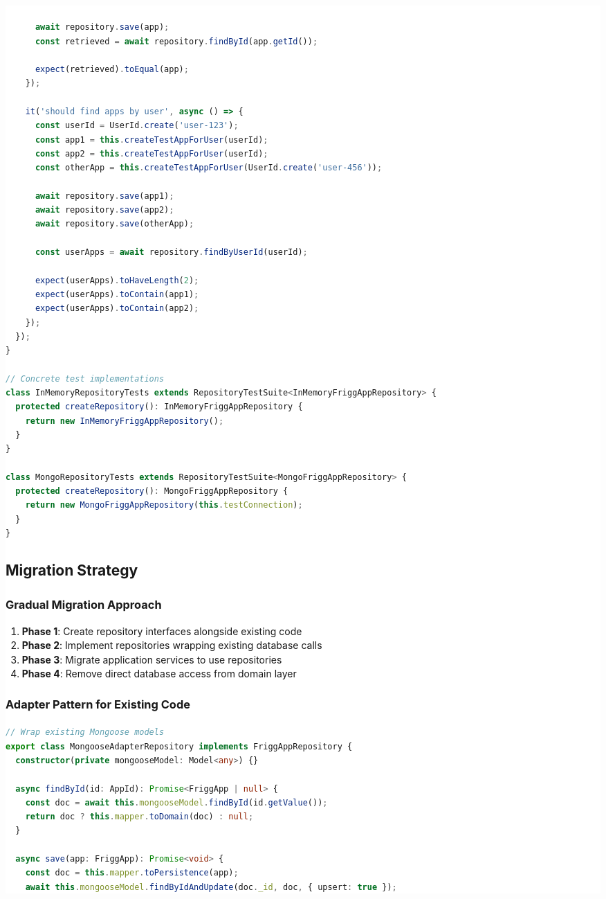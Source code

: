 ```typescript
      
      await repository.save(app);
      const retrieved = await repository.findById(app.getId());
      
      expect(retrieved).toEqual(app);
    });
    
    it('should find apps by user', async () => {
      const userId = UserId.create('user-123');
      const app1 = this.createTestAppForUser(userId);
      const app2 = this.createTestAppForUser(userId);
      const otherApp = this.createTestAppForUser(UserId.create('user-456'));
      
      await repository.save(app1);
      await repository.save(app2);
      await repository.save(otherApp);
      
      const userApps = await repository.findByUserId(userId);
      
      expect(userApps).toHaveLength(2);
      expect(userApps).toContain(app1);
      expect(userApps).toContain(app2);
    });
  });
}

// Concrete test implementations
class InMemoryRepositoryTests extends RepositoryTestSuite<InMemoryFriggAppRepository> {
  protected createRepository(): InMemoryFriggAppRepository {
    return new InMemoryFriggAppRepository();
  }
}

class MongoRepositoryTests extends RepositoryTestSuite<MongoFriggAppRepository> {
  protected createRepository(): MongoFriggAppRepository {
    return new MongoFriggAppRepository(this.testConnection);
  }
}
```

## Migration Strategy

### Gradual Migration Approach
1. **Phase 1**: Create repository interfaces alongside existing code
2. **Phase 2**: Implement repositories wrapping existing database calls
3. **Phase 3**: Migrate application services to use repositories
4. **Phase 4**: Remove direct database access from domain layer

### Adapter Pattern for Existing Code
```typescript
// Wrap existing Mongoose models
export class MongooseAdapterRepository implements FriggAppRepository {
  constructor(private mongooseModel: Model<any>) {}
  
  async findById(id: AppId): Promise<FriggApp | null> {
    const doc = await this.mongooseModel.findById(id.getValue());
    return doc ? this.mapper.toDomain(doc) : null;
  }
  
  async save(app: FriggApp): Promise<void> {
    const doc = this.mapper.toPersistence(app);
    await this.mongooseModel.findByIdAndUpdate(doc._id, doc, { upsert: true });
```